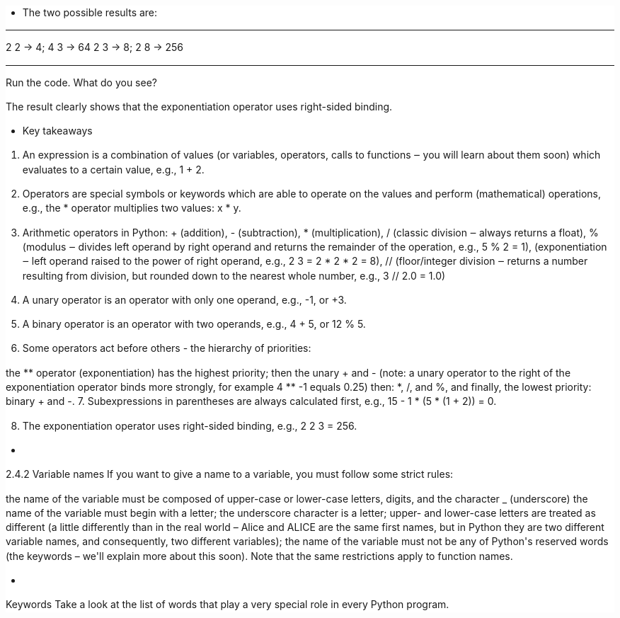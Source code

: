 - The two possible results are:

***
2  2 → 4; 4  3 → 64
2  3 → 8; 2  8 → 256
***

Run the code. What do you see?

The result clearly shows that the exponentiation operator uses right-sided binding.

- Key takeaways
1. An expression is a combination of values (or variables, operators, calls to functions ‒ you will learn about them soon) which evaluates to a certain value, e.g., 1 + 2.

2. Operators are special symbols or keywords which are able to operate on the values and perform (mathematical) operations, e.g., the * operator multiplies two values: x * y.

3. Arithmetic operators in Python: + (addition), - (subtraction), * (multiplication), / (classic division ‒ always returns a float), % (modulus ‒ divides left operand by right operand and returns the remainder of the operation, e.g., 5 % 2 = 1),  (exponentiation ‒ left operand raised to the power of right operand, e.g., 2  3 = 2 * 2 * 2 = 8), // (floor/integer division ‒ returns a number resulting from division, but rounded down to the nearest whole number, e.g., 3 // 2.0 = 1.0)

4. A unary operator is an operator with only one operand, e.g., -1, or +3.

5. A binary operator is an operator with two operands, e.g., 4 + 5, or 12 % 5.

6. Some operators act before others - the hierarchy of priorities:

the ** operator (exponentiation) has the highest priority;
then the unary + and - (note: a unary operator to the right of the exponentiation operator binds more strongly, for example 4 ** -1 equals 0.25)
then: *, /, and %,
and finally, the lowest priority: binary + and -.
7. Subexpressions in parentheses are always calculated first, e.g., 15 - 1 * (5 * (1 + 2)) = 0.

8. The exponentiation operator uses right-sided binding, e.g., 2  2  3 = 256.




-

2.4.2 Variable names
If you want to give a name to a variable, you must follow some strict rules:

the name of the variable must be composed of upper-case or lower-case letters, digits, and the character _ (underscore)
the name of the variable must begin with a letter;
the underscore character is a letter;
upper- and lower-case letters are treated as different (a little differently than in the real world – Alice and ALICE are the same first names, but in Python they are two different variable names, and consequently, two different variables);
the name of the variable must not be any of Python's reserved words (the keywords – we'll explain more about this soon).
Note that the same restrictions apply to function names.

-
Keywords
Take a look at the list of words that play a very special role in every Python program.
